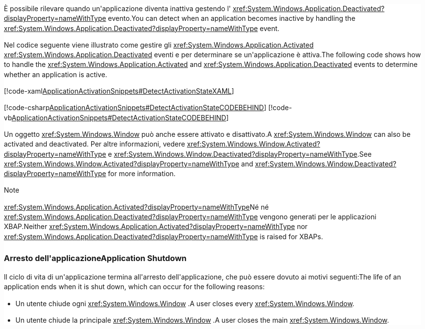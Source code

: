 <span data-ttu-id="59acd-237">È possibile rilevare quando un'applicazione diventa inattiva gestendo l' <xref:System.Windows.Application.Deactivated?displayProperty=nameWithType> evento.</span><span class="sxs-lookup"><span data-stu-id="59acd-237">You can detect when an application becomes inactive by handling the <xref:System.Windows.Application.Deactivated?displayProperty=nameWithType> event.</span></span>

<span data-ttu-id="59acd-238">Nel codice seguente viene illustrato come gestire gli <xref:System.Windows.Application.Activated> <xref:System.Windows.Application.Deactivated> eventi e per determinare se un'applicazione è attiva.</span><span class="sxs-lookup"><span data-stu-id="59acd-238">The following code shows how to handle the <xref:System.Windows.Application.Activated> and <xref:System.Windows.Application.Deactivated> events to determine whether an application is active.</span></span>

[!code-xaml[ApplicationActivationSnippets#DetectActivationStateXAML](~/samples/snippets/csharp/VS_Snippets_Wpf/ApplicationActivationSnippets/CSharp/App.xaml#detectactivationstatexaml)]

[!code-csharp[ApplicationActivationSnippets#DetectActivationStateCODEBEHIND](~/samples/snippets/csharp/VS_Snippets_Wpf/ApplicationActivationSnippets/CSharp/App.xaml.cs#detectactivationstatecodebehind)]
[!code-vb[ApplicationActivationSnippets#DetectActivationStateCODEBEHIND](~/samples/snippets/visualbasic/VS_Snippets_Wpf/ApplicationActivationSnippets/visualbasic/application.xaml.vb#detectactivationstatecodebehind)]

<span data-ttu-id="59acd-239">Un oggetto <xref:System.Windows.Window> può anche essere attivato e disattivato.</span><span class="sxs-lookup"><span data-stu-id="59acd-239">A <xref:System.Windows.Window> can also be activated and deactivated.</span></span> <span data-ttu-id="59acd-240">Per altre informazioni, vedere <xref:System.Windows.Window.Activated?displayProperty=nameWithType> e <xref:System.Windows.Window.Deactivated?displayProperty=nameWithType>.</span><span class="sxs-lookup"><span data-stu-id="59acd-240">See <xref:System.Windows.Window.Activated?displayProperty=nameWithType> and <xref:System.Windows.Window.Deactivated?displayProperty=nameWithType> for more information.</span></span>

> [!NOTE]
> <span data-ttu-id="59acd-241"><xref:System.Windows.Application.Activated?displayProperty=nameWithType>Né né <xref:System.Windows.Application.Deactivated?displayProperty=nameWithType> vengono generati per le applicazioni XBAP.</span><span class="sxs-lookup"><span data-stu-id="59acd-241">Neither <xref:System.Windows.Application.Activated?displayProperty=nameWithType> nor <xref:System.Windows.Application.Deactivated?displayProperty=nameWithType> is raised for XBAPs.</span></span>

<a name="Application_Shutdown"></a>

### <a name="application-shutdown"></a><span data-ttu-id="59acd-242">Arresto dell'applicazione</span><span class="sxs-lookup"><span data-stu-id="59acd-242">Application Shutdown</span></span>

<span data-ttu-id="59acd-243">Il ciclo di vita di un'applicazione termina all'arresto dell'applicazione, che può essere dovuto ai motivi seguenti:</span><span class="sxs-lookup"><span data-stu-id="59acd-243">The life of an application ends when it is shut down, which can occur for the following reasons:</span></span>

- <span data-ttu-id="59acd-244">Un utente chiude ogni <xref:System.Windows.Window> .</span><span class="sxs-lookup"><span data-stu-id="59acd-244">A user closes every <xref:System.Windows.Window>.</span></span>

- <span data-ttu-id="59acd-245">Un utente chiude la principale <xref:System.Windows.Window> .</span><span class="sxs-lookup"><span data-stu-id="59acd-245">A user closes the main <xref:System.Windows.Window>.</span></span>
